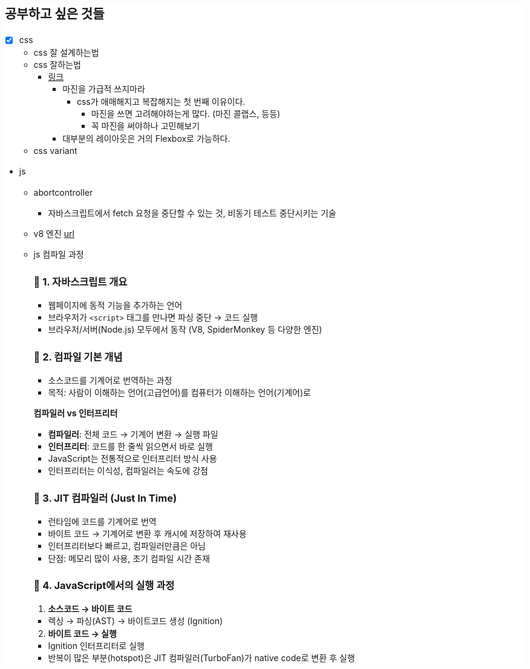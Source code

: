 ## 공부하고 싶은 것들

-   [x] css
    -   css 잘 설계하는법
    -   css 잘하는법
        -   [링크](https://velog.io/@teo/CSS-%EA%B3%B5%EB%B6%80-%EC%96%B4%EB%96%BB%EA%B2%8C-%ED%95%B4%EC%95%BC-%ED%95%98%EB%82%98%EC%9A%94-%EC%9D%B4%EB%A1%A0%ED%8E%B8-feat.-figma)
            -   마진을 가급적 쓰지마라
                -   css가 애매해지고 복잡해지는 첫 번째 이유이다.
                    -   마진을 쓰면 고려해야하는게 많다. (마진 콜랩스, 등등)
                    -   꼭 마진을 써야하나 고민해보기
            -   대부분의 레이아웃은 거의 Flexbox로 가능하다.
    -   css variant
-   js

    -   abortcontroller
        -   자바스크립트에서 fetch 요청을 중단할 수 있는 것, 비동기 테스트 중단시키는 기술
    -   v8 엔진 [url](https://velog.io/@qlgks1/javascript-node-%EB%8F%99%EC%9E%91-%EC%9B%90%EB%A6%AC)
    -   js 컴파일 과정

        ### 📌 1. 자바스크립트 개요

        -   웹페이지에 동적 기능을 추가하는 언어
        -   브라우저가 `<script>` 태그를 만나면 파싱 중단 → 코드 실행
        -   브라우저/서버(Node.js) 모두에서 동작 (V8, SpiderMonkey 등 다양한 엔진)

        ### 📌 2. 컴파일 기본 개념

        -   소스코드를 기계어로 번역하는 과정
        -   목적: 사람이 이해하는 언어(고급언어)를 컴퓨터가 이해하는 언어(기계어)로

        **컴파일러 vs 인터프리터**

        -   **컴파일러**: 전체 코드 → 기계어 변환 → 실행 파일
        -   **인터프리터**: 코드를 한 줄씩 읽으면서 바로 실행
        -   JavaScript는 전통적으로 인터프리터 방식 사용
        -   인터프리터는 이식성, 컴파일러는 속도에 강점

        ### 📌 3. JIT 컴파일러 (Just In Time)

        -   런타임에 코드를 기계어로 번역
        -   바이트 코드 → 기계어로 변환 후 캐시에 저장하여 재사용
        -   인터프리터보다 빠르고, 컴파일러만큼은 아님
        -   단점: 메모리 많이 사용, 초기 컴파일 시간 존재

        ### 📌 4. JavaScript에서의 실행 과정

        1. **소스코드 → 바이트 코드**

        -   렉싱 → 파싱(AST) → 바이트코드 생성 (Ignition)

        2. **바이트 코드 → 실행**

        -   Ignition 인터프리터로 실행
        -   반복이 많은 부분(hotspot)은 JIT 컴파일러(TurboFan)가 native code로 변환 후 실행
